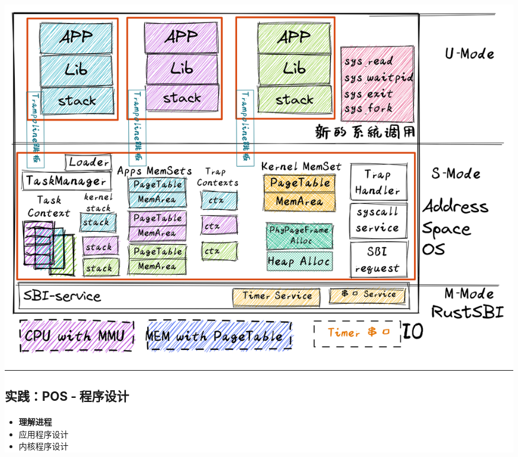
![bg right:65% 100%](figs/process-os-detail.png)



---
## 实践：POS - 程序设计

- **理解进程**
- 应用程序设计
- 内核程序设计

